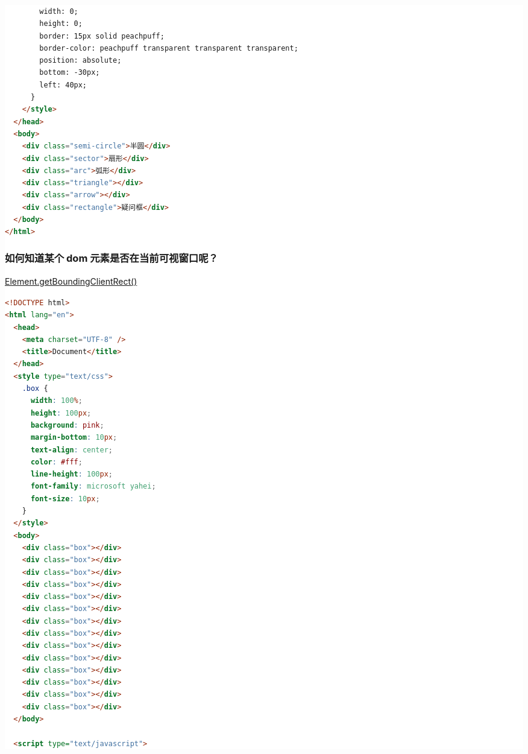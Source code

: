 ```html
        width: 0;
        height: 0;
        border: 15px solid peachpuff;
        border-color: peachpuff transparent transparent transparent;
        position: absolute;
        bottom: -30px;
        left: 40px;
      }
    </style>
  </head>
  <body>
    <div class="semi-circle">半圆</div>
    <div class="sector">扇形</div>
    <div class="arc">弧形</div>
    <div class="triangle"></div>
    <div class="arrow"></div>
    <div class="rectangle">疑问框</div>
  </body>
</html>
```

### 如何知道某个 dom 元素是否在当前可视窗口呢？

[Element.getBoundingClientRect()](https://developer.mozilla.org/zh-CN/docs/Web/API/Element/getBoundingClientRect)

```html
<!DOCTYPE html>
<html lang="en">
  <head>
    <meta charset="UTF-8" />
    <title>Document</title>
  </head>
  <style type="text/css">
    .box {
      width: 100%;
      height: 100px;
      background: pink;
      margin-bottom: 10px;
      text-align: center;
      color: #fff;
      line-height: 100px;
      font-family: microsoft yahei;
      font-size: 10px;
    }
  </style>
  <body>
    <div class="box"></div>
    <div class="box"></div>
    <div class="box"></div>
    <div class="box"></div>
    <div class="box"></div>
    <div class="box"></div>
    <div class="box"></div>
    <div class="box"></div>
    <div class="box"></div>
    <div class="box"></div>
    <div class="box"></div>
    <div class="box"></div>
    <div class="box"></div>
    <div class="box"></div>
  </body>

  <script type="text/javascript">
```